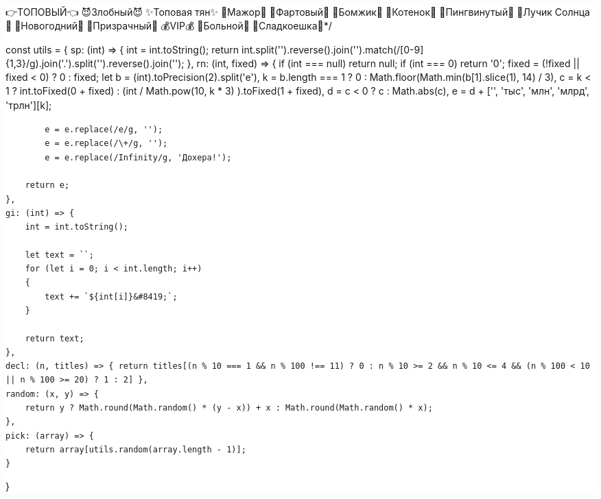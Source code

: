 👉ТОПОВЫЙ👈
😈Злобный😈
✨Топовая тян✨
👑Мажор👑
💎Фартовый💎
🐽Бомжик🐽
🐾Котенок🐾
🐧Пингвинутый🐧
🌚Лучик Солнца🌝
🎅Новогодний🎅
👻Призрачный👻
💰VIP💰
💉Больной💉
🍭Сладкоешка🍭*/

const utils = {
	sp: (int) => {
		int = int.toString();
		return int.split('').reverse().join('').match(/[0-9]{1,3}/g).join('.').split('').reverse().join('');
	},
	rn: (int, fixed) => {
		if (int === null) return null;
		if (int === 0) return '0';
		fixed = (!fixed || fixed < 0) ? 0 : fixed;
		let b = (int).toPrecision(2).split('e'),
			k = b.length === 1 ? 0 : Math.floor(Math.min(b[1].slice(1), 14) / 3),
			c = k < 1 ? int.toFixed(0 + fixed) : (int / Math.pow(10, k * 3) ).toFixed(1 + fixed),
			d = c < 0 ? c : Math.abs(c),
			e = d + ['', 'тыс', 'млн', 'млрд', 'трлн'][k];

			e = e.replace(/e/g, '');
			e = e.replace(/\+/g, '');
			e = e.replace(/Infinity/g, 'Дохера!');

		return e;
	},
	gi: (int) => {
		int = int.toString();

		let text = ``;
		for (let i = 0; i < int.length; i++)
		{
			text += `${int[i]}&#8419;`;
		}

		return text;
	},
	decl: (n, titles) => { return titles[(n % 10 === 1 && n % 100 !== 11) ? 0 : n % 10 >= 2 && n % 10 <= 4 && (n % 100 < 10 || n % 100 >= 20) ? 1 : 2] },
	random: (x, y) => {
		return y ? Math.round(Math.random() * (y - x)) + x : Math.round(Math.random() * x);
	},
	pick: (array) => {
		return array[utils.random(array.length - 1)];
	}
}
